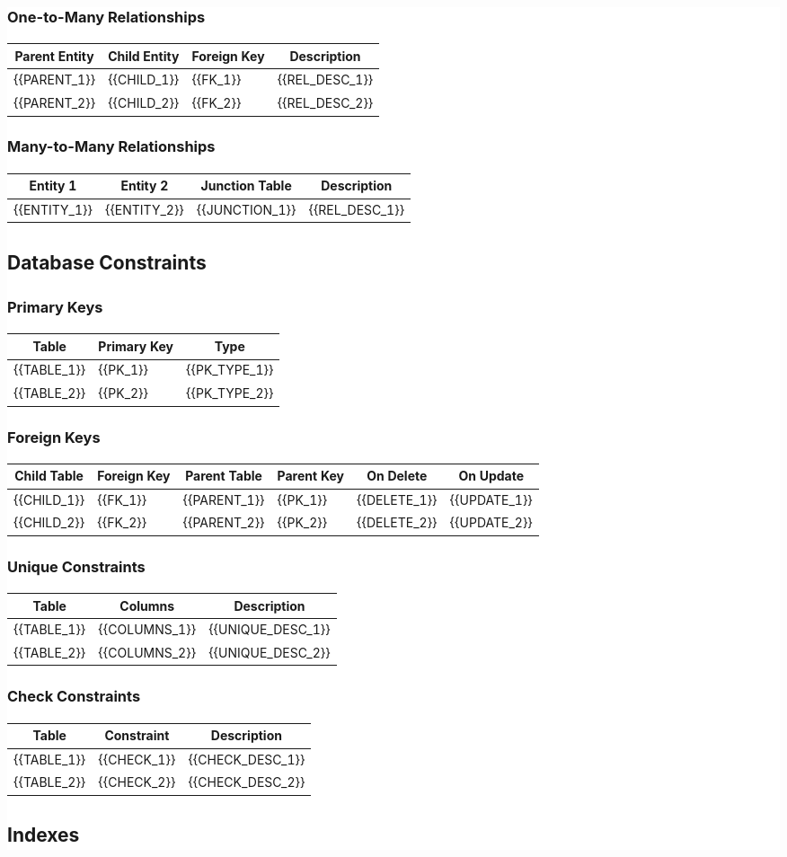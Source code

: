 ### One-to-Many Relationships

| Parent Entity | Child Entity | Foreign Key | Description |
|---------------|--------------|-------------|-------------|
| {{PARENT_1}} | {{CHILD_1}} | {{FK_1}} | {{REL_DESC_1}} |
| {{PARENT_2}} | {{CHILD_2}} | {{FK_2}} | {{REL_DESC_2}} |

### Many-to-Many Relationships

| Entity 1 | Entity 2 | Junction Table | Description |
|----------|----------|----------------|-------------|
| {{ENTITY_1}} | {{ENTITY_2}} | {{JUNCTION_1}} | {{REL_DESC_1}} |

## Database Constraints

### Primary Keys

| Table | Primary Key | Type |
|-------|-------------|------|
| {{TABLE_1}} | {{PK_1}} | {{PK_TYPE_1}} |
| {{TABLE_2}} | {{PK_2}} | {{PK_TYPE_2}} |

### Foreign Keys

| Child Table | Foreign Key | Parent Table | Parent Key | On Delete | On Update |
|-------------|-------------|--------------|------------|-----------|-----------|
| {{CHILD_1}} | {{FK_1}} | {{PARENT_1}} | {{PK_1}} | {{DELETE_1}} | {{UPDATE_1}} |
| {{CHILD_2}} | {{FK_2}} | {{PARENT_2}} | {{PK_2}} | {{DELETE_2}} | {{UPDATE_2}} |

### Unique Constraints

| Table | Columns | Description |
|-------|---------|-------------|
| {{TABLE_1}} | {{COLUMNS_1}} | {{UNIQUE_DESC_1}} |
| {{TABLE_2}} | {{COLUMNS_2}} | {{UNIQUE_DESC_2}} |

### Check Constraints

| Table | Constraint | Description |
|-------|------------|-------------|
| {{TABLE_1}} | {{CHECK_1}} | {{CHECK_DESC_1}} |
| {{TABLE_2}} | {{CHECK_2}} | {{CHECK_DESC_2}} |

## Indexes
